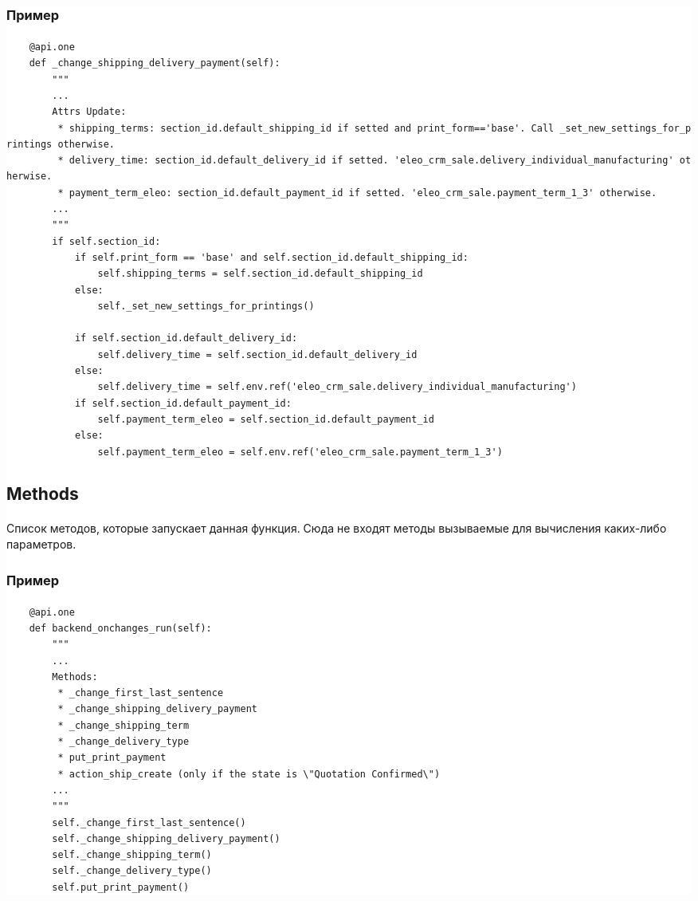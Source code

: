 ### Пример

        @api.one
        def _change_shipping_delivery_payment(self):
            """
            ...
            Attrs Update:
             * shipping_terms: section_id.default_shipping_id if setted and print_form=='base'. Call _set_new_settings_for_printings otherwise.
             * delivery_time: section_id.default_delivery_id if setted. 'eleo_crm_sale.delivery_individual_manufacturing' otherwise.
             * payment_term_eleo: section_id.default_payment_id if setted. 'eleo_crm_sale.payment_term_1_3' otherwise.
            ...
            """
            if self.section_id:
                if self.print_form == 'base' and self.section_id.default_shipping_id:
                    self.shipping_terms = self.section_id.default_shipping_id
                else:
                    self._set_new_settings_for_printings()

                if self.section_id.default_delivery_id:
                    self.delivery_time = self.section_id.default_delivery_id
                else:
                    self.delivery_time = self.env.ref('eleo_crm_sale.delivery_individual_manufacturing')
                if self.section_id.default_payment_id:
                    self.payment_term_eleo = self.section_id.default_payment_id
                else:
                    self.payment_term_eleo = self.env.ref('eleo_crm_sale.payment_term_1_3')

Methods
-------

Список методов, которые запускает данная функция. Сюда не входят методы вызываемые для вычисления каких-либо параметров.

### Пример

        @api.one
        def backend_onchanges_run(self):
            """
            ...
            Methods:
             * _change_first_last_sentence
             * _change_shipping_delivery_payment
             * _change_shipping_term
             * _change_delivery_type
             * put_print_payment
             * action_ship_create (only if the state is \"Quotation Confirmed\")
            ...
            """
            self._change_first_last_sentence()
            self._change_shipping_delivery_payment()
            self._change_shipping_term()
            self._change_delivery_type()
            self.put_print_payment()
           